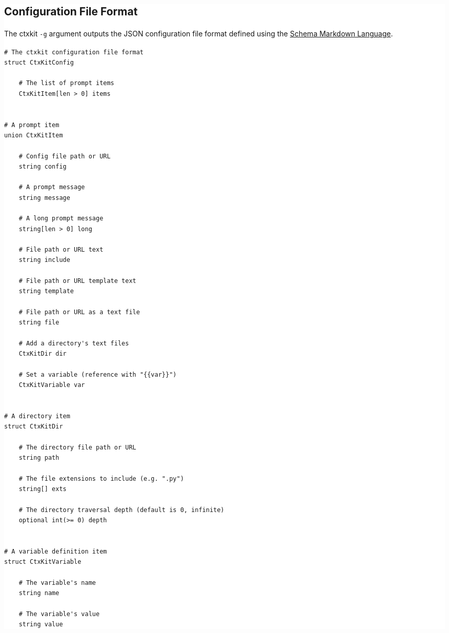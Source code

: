 
## Configuration File Format

The ctxkit `-g` argument outputs the JSON configuration file format defined using the
[Schema Markdown Language](https://craigahobbs.github.io/schema-markdown-js/language/).

```schema-markdown
# The ctxkit configuration file format
struct CtxKitConfig

    # The list of prompt items
    CtxKitItem[len > 0] items


# A prompt item
union CtxKitItem

    # Config file path or URL
    string config

    # A prompt message
    string message

    # A long prompt message
    string[len > 0] long

    # File path or URL text
    string include

    # File path or URL template text
    string template

    # File path or URL as a text file
    string file

    # Add a directory's text files
    CtxKitDir dir

    # Set a variable (reference with "{{var}}")
    CtxKitVariable var


# A directory item
struct CtxKitDir

    # The directory file path or URL
    string path

    # The file extensions to include (e.g. ".py")
    string[] exts

    # The directory traversal depth (default is 0, infinite)
    optional int(>= 0) depth


# A variable definition item
struct CtxKitVariable

    # The variable's name
    string name

    # The variable's value
    string value
```
